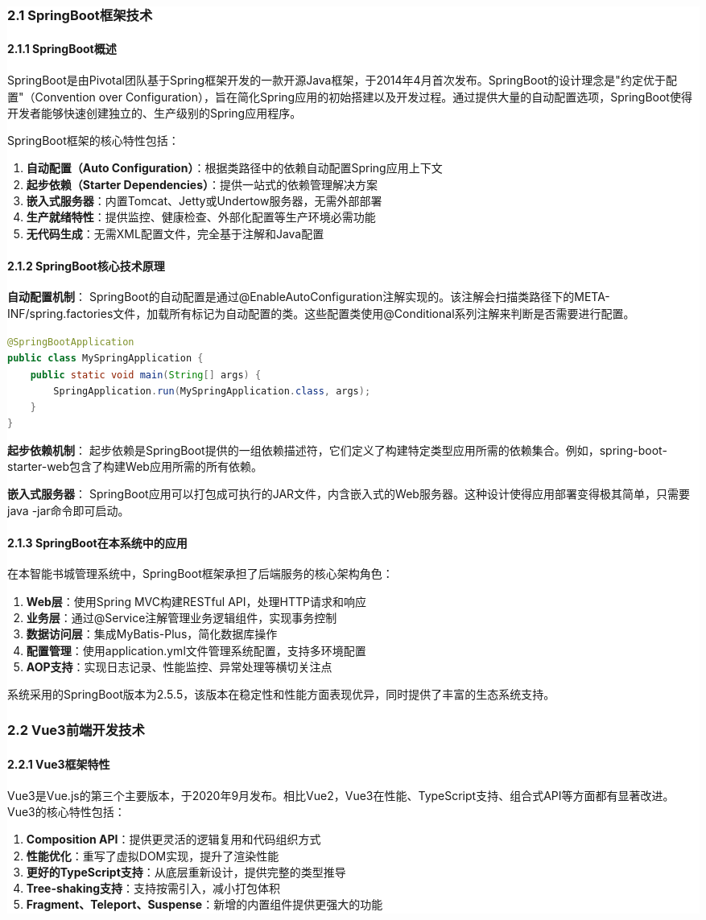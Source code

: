 ### 2.1 SpringBoot框架技术

#### 2.1.1 SpringBoot概述

SpringBoot是由Pivotal团队基于Spring框架开发的一款开源Java框架，于2014年4月首次发布。SpringBoot的设计理念是"约定优于配置"（Convention over Configuration），旨在简化Spring应用的初始搭建以及开发过程。通过提供大量的自动配置选项，SpringBoot使得开发者能够快速创建独立的、生产级别的Spring应用程序。

SpringBoot框架的核心特性包括：

1. **自动配置（Auto Configuration）**：根据类路径中的依赖自动配置Spring应用上下文
2. **起步依赖（Starter Dependencies）**：提供一站式的依赖管理解决方案
3. **嵌入式服务器**：内置Tomcat、Jetty或Undertow服务器，无需外部部署
4. **生产就绪特性**：提供监控、健康检查、外部化配置等生产环境必需功能
5. **无代码生成**：无需XML配置文件，完全基于注解和Java配置

#### 2.1.2 SpringBoot核心技术原理

**自动配置机制**：
SpringBoot的自动配置是通过@EnableAutoConfiguration注解实现的。该注解会扫描类路径下的META-INF/spring.factories文件，加载所有标记为自动配置的类。这些配置类使用@Conditional系列注解来判断是否需要进行配置。

```java
@SpringBootApplication
public class MySpringApplication {
    public static void main(String[] args) {
        SpringApplication.run(MySpringApplication.class, args);
    }
}
```

**起步依赖机制**：
起步依赖是SpringBoot提供的一组依赖描述符，它们定义了构建特定类型应用所需的依赖集合。例如，spring-boot-starter-web包含了构建Web应用所需的所有依赖。

**嵌入式服务器**：
SpringBoot应用可以打包成可执行的JAR文件，内含嵌入式的Web服务器。这种设计使得应用部署变得极其简单，只需要java -jar命令即可启动。

#### 2.1.3 SpringBoot在本系统中的应用

在本智能书城管理系统中，SpringBoot框架承担了后端服务的核心架构角色：

1. **Web层**：使用Spring MVC构建RESTful API，处理HTTP请求和响应
2. **业务层**：通过@Service注解管理业务逻辑组件，实现事务控制
3. **数据访问层**：集成MyBatis-Plus，简化数据库操作
4. **配置管理**：使用application.yml文件管理系统配置，支持多环境配置
5. **AOP支持**：实现日志记录、性能监控、异常处理等横切关注点

系统采用的SpringBoot版本为2.5.5，该版本在稳定性和性能方面表现优异，同时提供了丰富的生态系统支持。

### 2.2 Vue3前端开发技术

#### 2.2.1 Vue3框架特性

Vue3是Vue.js的第三个主要版本，于2020年9月发布。相比Vue2，Vue3在性能、TypeScript支持、组合式API等方面都有显著改进。Vue3的核心特性包括：

1. **Composition API**：提供更灵活的逻辑复用和代码组织方式
2. **性能优化**：重写了虚拟DOM实现，提升了渲染性能
3. **更好的TypeScript支持**：从底层重新设计，提供完整的类型推导
4. **Tree-shaking支持**：支持按需引入，减小打包体积
5. **Fragment、Teleport、Suspense**：新增的内置组件提供更强大的功能
